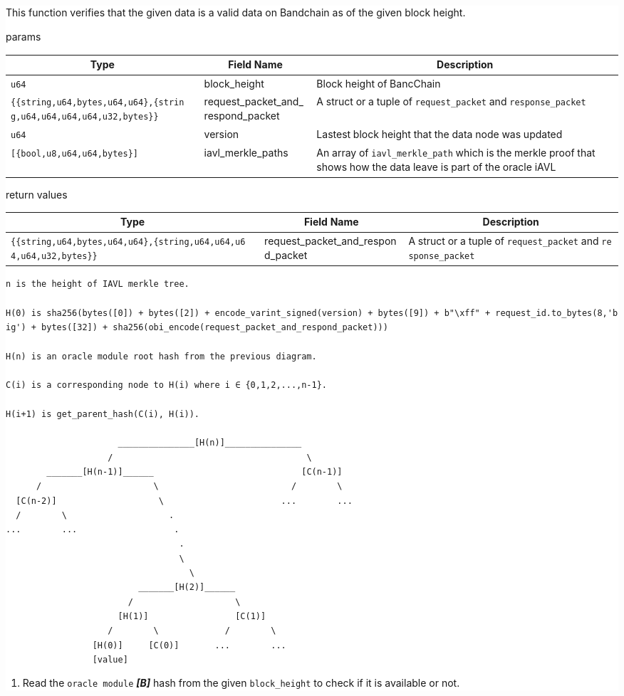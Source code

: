 This function verifies that the given data is a valid data on Bandchain as of the given block height.

params

| Type                                                              | Field Name                        | Description                                                                                                       |
| ----------------------------------------------------------------- | --------------------------------- | ----------------------------------------------------------------------------------------------------------------- |
| `u64`                                                             | block_height                      | Block height of BancChain                                                                                         |
| `{{string,u64,bytes,u64,u64},{string,u64,u64,u64,u64,u32,bytes}}` | request_packet_and_respond_packet | A struct or a tuple of `request_packet` and `response_packet`                                                     |
| `u64`                                                             | version                           | Lastest block height that the data node was updated                                                               |
| `[{bool,u8,u64,u64,bytes}]`                                       | iavl_merkle_paths                 | An array of `iavl_merkle_path` which is the merkle proof that shows how the data leave is part of the oracle iAVL |

return values

| Type                                                              | Field Name                        | Description                                                   |
| ----------------------------------------------------------------- | --------------------------------- | ------------------------------------------------------------- |
| `{{string,u64,bytes,u64,u64},{string,u64,u64,u64,u64,u32,bytes}}` | request_packet_and_respond_packet | A struct or a tuple of `request_packet` and `response_packet` |

```text
n is the height of IAVL merkle tree.

H(0) is sha256(bytes([0]) + bytes([2]) + encode_varint_signed(version) + bytes([9]) + b"\xff" + request_id.to_bytes(8,'big') + bytes([32]) + sha256(obi_encode(request_packet_and_respond_packet)))

H(n) is an oracle module root hash from the previous diagram.

C(i) is a corresponding node to H(i) where i ∈ {0,1,2,...,n-1}.

H(i+1) is get_parent_hash(C(i), H(i)).

                      _______________[H(n)]_______________
                    /                                      \
        _______[H(n-1)]______                             [C(n-1)]
      /                      \                          /        \
  [C(n-2)]                    \                       ...        ...
  /        \                    .
...        ...                   .
                                  .
                                  \
                                    \
                          _______[H(2)]______
                        /                    \
                      [H(1)]                 [C(1)]
                    /        \             /        \
                 [H(0)]     [C(0)]       ...        ...
                 [value]
```

1. Read the `oracle module` **_[B]_** hash from the given `block_height` to check if it is available or not.
